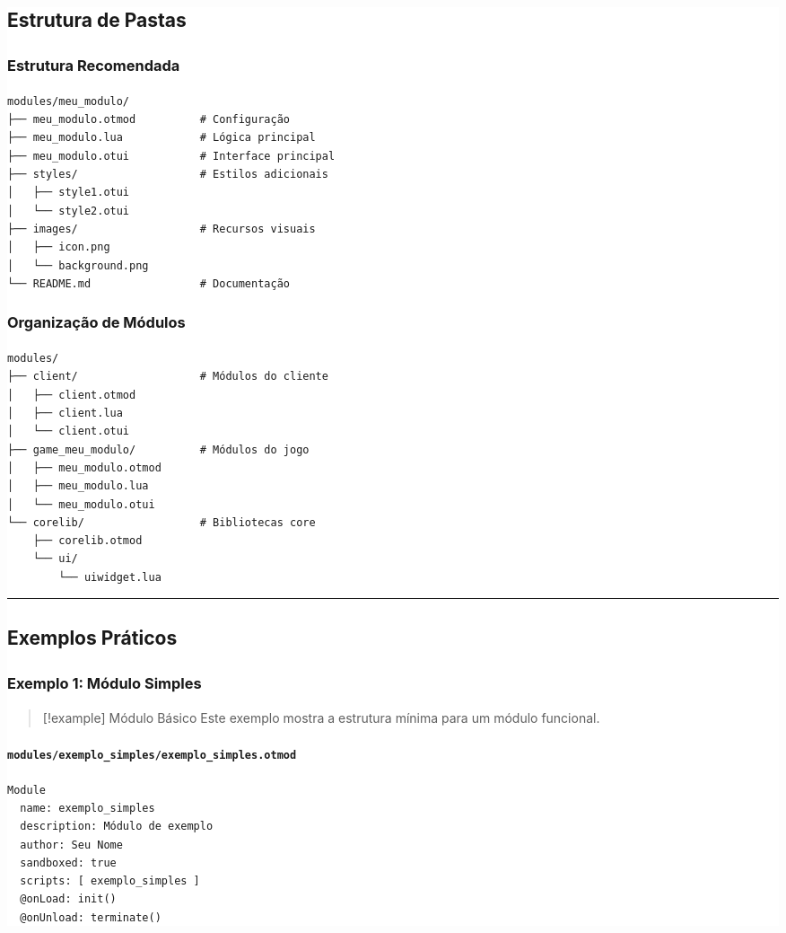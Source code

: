 
## Estrutura de Pastas

### Estrutura Recomendada

```
modules/meu_modulo/
├── meu_modulo.otmod          # Configuração
├── meu_modulo.lua            # Lógica principal
├── meu_modulo.otui           # Interface principal
├── styles/                   # Estilos adicionais
│   ├── style1.otui
│   └── style2.otui
├── images/                   # Recursos visuais
│   ├── icon.png
│   └── background.png
└── README.md                 # Documentação
```

### Organização de Módulos

```
modules/
├── client/                   # Módulos do cliente
│   ├── client.otmod
│   ├── client.lua
│   └── client.otui
├── game_meu_modulo/          # Módulos do jogo
│   ├── meu_modulo.otmod
│   ├── meu_modulo.lua
│   └── meu_modulo.otui
└── corelib/                  # Bibliotecas core
    ├── corelib.otmod
    └── ui/
        └── uiwidget.lua
```

---

## Exemplos Práticos

### Exemplo 1: Módulo Simples

> [!example] Módulo Básico
> Este exemplo mostra a estrutura mínima para um módulo funcional.

#### `modules/exemplo_simples/exemplo_simples.otmod`
```otmod
Module
  name: exemplo_simples
  description: Módulo de exemplo
  author: Seu Nome
  sandboxed: true
  scripts: [ exemplo_simples ]
  @onLoad: init()
  @onUnload: terminate()
```
